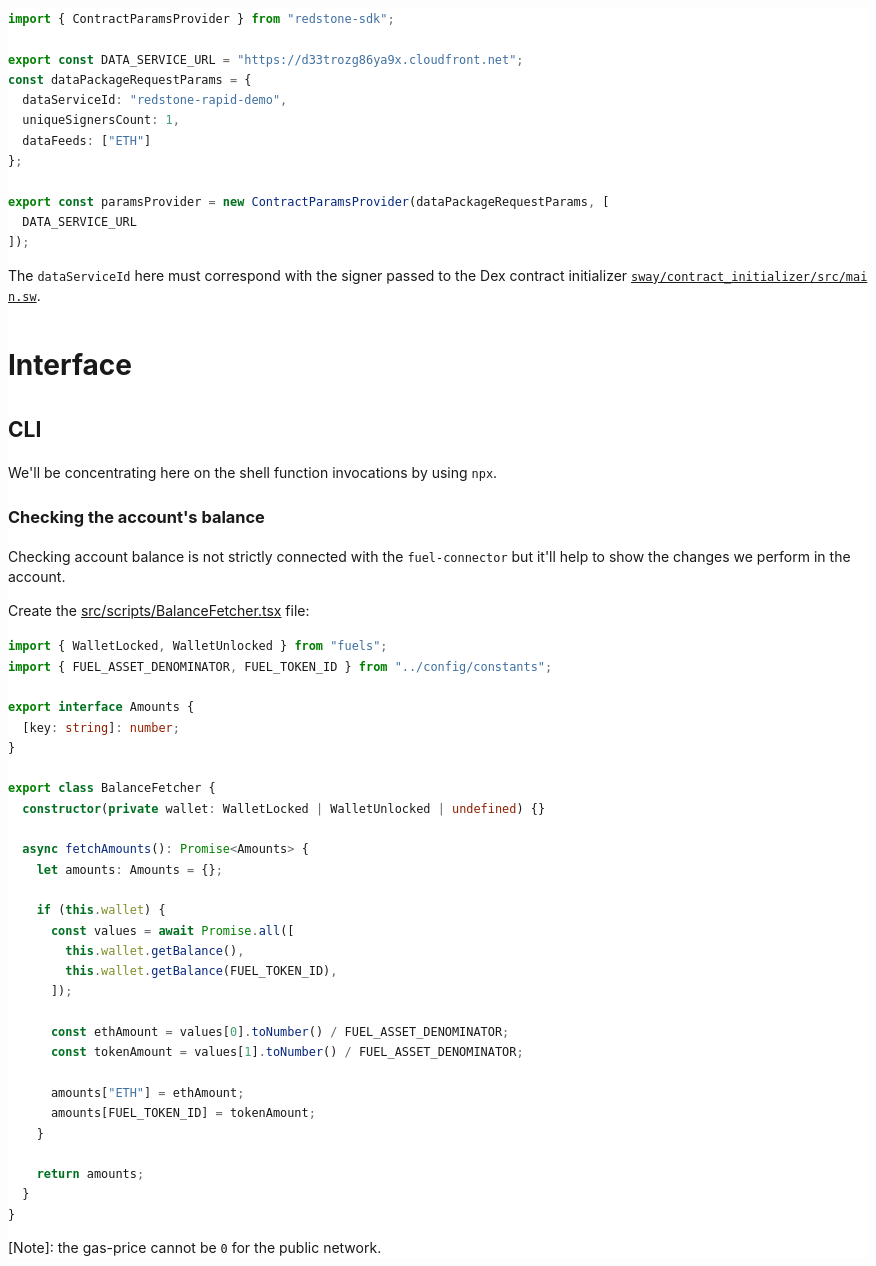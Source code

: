 ```typescript
import { ContractParamsProvider } from "redstone-sdk";

export const DATA_SERVICE_URL = "https://d33trozg86ya9x.cloudfront.net";
const dataPackageRequestParams = {
  dataServiceId: "redstone-rapid-demo",
  uniqueSignersCount: 1,
  dataFeeds: ["ETH"]
};

export const paramsProvider = new ContractParamsProvider(dataPackageRequestParams, [
  DATA_SERVICE_URL
]);
```

The `dataServiceId` here must correspond with the signer passed to the Dex contract initializer [`sway/contract_initializer/src/main.sw`](sway/contract_initializer/src/main.sw).

# Interface

## CLI

We'll be concentrating here on the shell function invocations by using `npx`.

### Checking the account's balance

Checking account balance is not strictly connected with the `fuel-connector` but it'll help to show the changes we perform in the account.

Create the [src/scripts/BalanceFetcher.tsx](src/scripts/BalanceFetcher.tsx) file:

```typescript
import { WalletLocked, WalletUnlocked } from "fuels";
import { FUEL_ASSET_DENOMINATOR, FUEL_TOKEN_ID } from "../config/constants";

export interface Amounts {
  [key: string]: number;
}

export class BalanceFetcher {
  constructor(private wallet: WalletLocked | WalletUnlocked | undefined) {}

  async fetchAmounts(): Promise<Amounts> {
    let amounts: Amounts = {};

    if (this.wallet) {
      const values = await Promise.all([
        this.wallet.getBalance(),
        this.wallet.getBalance(FUEL_TOKEN_ID),
      ]);

      const ethAmount = values[0].toNumber() / FUEL_ASSET_DENOMINATOR;
      const tokenAmount = values[1].toNumber() / FUEL_ASSET_DENOMINATOR;

      amounts["ETH"] = ethAmount;
      amounts[FUEL_TOKEN_ID] = tokenAmount;
    }

    return amounts;
  }
}
```


[Note]: the gas-price cannot be `0` for the public network.